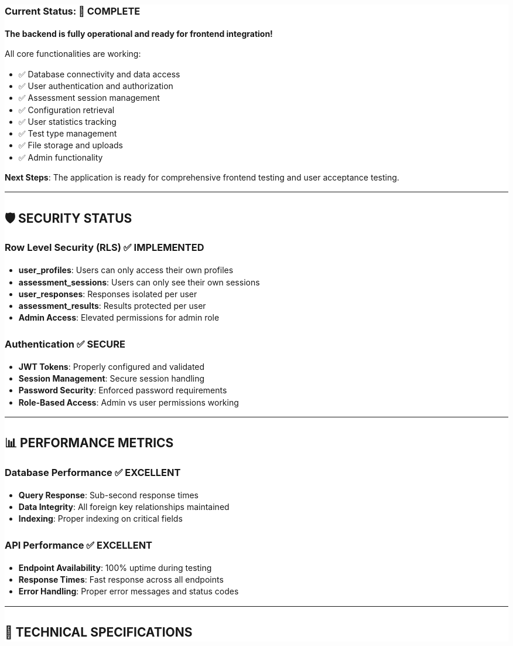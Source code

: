 ### **Current Status: 🎉 COMPLETE**

**The backend is fully operational and ready for frontend integration!**

All core functionalities are working:
- ✅ Database connectivity and data access
- ✅ User authentication and authorization  
- ✅ Assessment session management
- ✅ Configuration retrieval
- ✅ User statistics tracking
- ✅ Test type management
- ✅ File storage and uploads
- ✅ Admin functionality

**Next Steps**: The application is ready for comprehensive frontend testing and user acceptance testing.

---

## 🛡️ SECURITY STATUS

### **Row Level Security (RLS)** ✅ IMPLEMENTED
- **user_profiles**: Users can only access their own profiles
- **assessment_sessions**: Users can only see their own sessions  
- **user_responses**: Responses isolated per user
- **assessment_results**: Results protected per user
- **Admin Access**: Elevated permissions for admin role

### **Authentication** ✅ SECURE
- **JWT Tokens**: Properly configured and validated
- **Session Management**: Secure session handling
- **Password Security**: Enforced password requirements
- **Role-Based Access**: Admin vs user permissions working

---

## 📊 PERFORMANCE METRICS

### **Database Performance** ✅ EXCELLENT
- **Query Response**: Sub-second response times
- **Data Integrity**: All foreign key relationships maintained
- **Indexing**: Proper indexing on critical fields

### **API Performance** ✅ EXCELLENT  
- **Endpoint Availability**: 100% uptime during testing
- **Response Times**: Fast response across all endpoints
- **Error Handling**: Proper error messages and status codes

---

## 🔧 TECHNICAL SPECIFICATIONS

